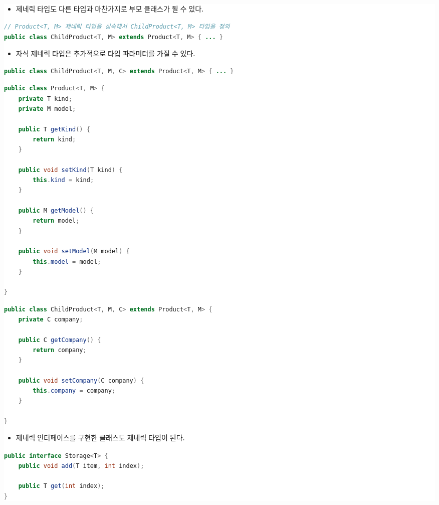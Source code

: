   - 제네릭 타입도 다른 타입과 마찬가지로 부모 클래스가 될 수 있다. 

  ``` java
  // Product<T, M> 제네릭 타입을 상속해서 ChildProduct<T, M> 타입을 정의
  public class ChildProduct<T, M> extends Product<T, M> { ... }
  ```

  - 자식 제네릭 타입은 추가적으로 타입 파라미터를 가질 수 있다.

  ``` java
  public class ChildProduct<T, M, C> extends Product<T, M> { ... }
  ```


  ``` java
  public class Product<T, M> {
      private T kind;
      private M model;
   
      public T getKind() {
          return kind;
      }
   
      public void setKind(T kind) {
          this.kind = kind;
      }
   
      public M getModel() {
          return model;
      }
   
      public void setModel(M model) {
          this.model = model;
      }
   
  }
  ```

  ``` java
  public class ChildProduct<T, M, C> extends Product<T, M> {
      private C company;
   
      public C getCompany() {
          return company;
      }
   
      public void setCompany(C company) {
          this.company = company;
      }
   
  }
  ```

  - 제네릭 인터페이스를 구현한 클래스도 제네릭 타입이 된다.

  ``` java
  public interface Storage<T> {
      public void add(T item, int index);
   
      public T get(int index);
  }
  ```

